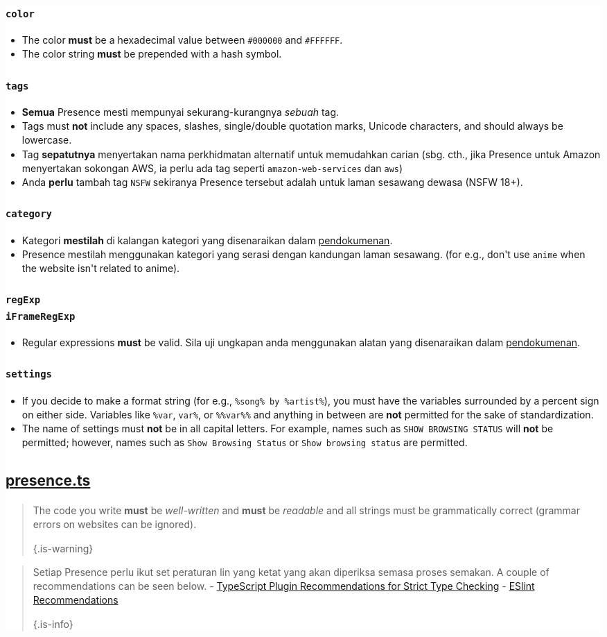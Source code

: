 ### **`color`**

- The color **must** be a hexadecimal value between `#000000` and `#FFFFFF`.
- The color string **must** be prepended with a hash symbol.

### **`tags`**

- **Semua** Presence mesti mempunyai sekurang-kurangnya _sebuah_ tag.
- Tags must **not** include any spaces, slashes, single/double quotation marks, Unicode characters, and should always be lowercase.
- Tag **sepatutnya** menyertakan nama perkhidmatan alternatif untuk memudahkan carian (sbg. cth., jika Presence untuk Amazon menyertakan sokongan AWS, ia perlu ada tag seperti `amazon-web-services` dan `aws`)
- Anda **perlu** tambah tag `NSFW` sekiranya Presence tersebut adalah untuk laman sesawang dewasa (NSFW 18+).

### **`category`**

- Kategori **mestilah** di kalangan kategori yang disenaraikan dalam [pendokumenan](https://docs.premid.app/en/dev/presence/metadata#presence-categories).
- Presence mestilah menggunakan kategori yang serasi dengan kandungan laman sesawang. (for e.g., don't use `anime` when the website isn't related to anime).

### **`regExp`** <br /> **`iFrameRegExp`**

- Regular expressions **must** be valid. Sila uji ungkapan anda menggunakan alatan yang disenaraikan dalam [pendokumenan](https://docs.premid.app/en/dev/presence/metadata#testing).

### **`settings`**

- If you decide to make a format string (for e.g., `%song% by %artist%`), you must have the variables surrounded by a percent sign on either side. Variables like `%var`, `var%`, or `%%var%%` and anything in between are **not** permitted for the sake of standardization.
- The name of settings must **not** be in all capital letters. For example, names such as `SHOW BROWSING STATUS` will **not** be permitted; however, names such as `Show Browsing Status` or `Show browsing status` are permitted.

## [**presence.ts**](https://docs.premid.app/en/dev/presence/class)

> The code you write **must** be _well-written_ and **must** be _readable_ and all strings must be grammatically correct (grammar errors on websites can be ignored). 
> 
> {.is-warning}

> Setiap Presence perlu ikut set peraturan lin yang ketat yang akan diperiksa semasa proses semakan. A couple of recommendations can be seen below. - [TypeScript Plugin Recommendations for Strict Type Checking](https://github.com/typescript-eslint/typescript-eslint/tree/master/packages/eslint-plugin/docs/rules) - [ESlint Recommendations](https://eslint.org/docs/rules) 
> 
> {.is-info}

